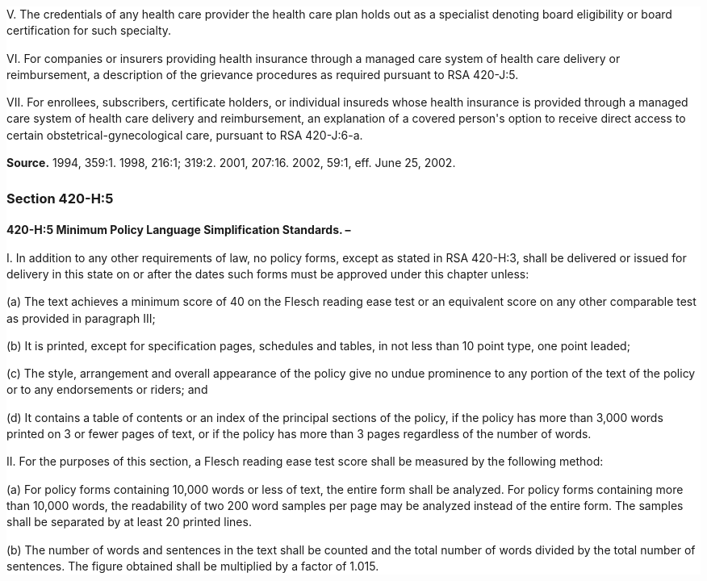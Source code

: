 V. The credentials of any health care provider the health care plan
holds out as a specialist denoting board eligibility or board
certification for such specialty.
                                             
 VI. For companies or insurers providing health insurance through a
managed care system of health care delivery or reimbursement, a
description of the grievance procedures as required pursuant to RSA
420-J:5.
                                             
 VII. For enrollees, subscribers, certificate holders, or individual
insureds whose health insurance is provided through a managed care
system of health care delivery and reimbursement, an explanation of a
covered person's option to receive direct access to certain
obstetrical-gynecological care, pursuant to RSA 420-J:6-a.

**Source.** 1994, 359:1. 1998, 216:1; 319:2. 2001, 207:16. 2002, 59:1,
eff. June 25, 2002.

### Section 420-H:5

 **420-H:5 Minimum Policy Language Simplification Standards. –**
                                             
 I. In addition to any other requirements of law, no policy forms,
except as stated in RSA 420-H:3, shall be delivered or issued for
delivery in this state on or after the dates such forms must be approved
under this chapter unless:
                                             
 (a) The text achieves a minimum score of 40 on the Flesch reading
ease test or an equivalent score on any other comparable test as
provided in paragraph III;
                                             
 (b) It is printed, except for specification pages, schedules and
tables, in not less than 10 point type, one point leaded;
                                             
 (c) The style, arrangement and overall appearance of the policy
give no undue prominence to any portion of the text of the policy or to
any endorsements or riders; and
                                             
 (d) It contains a table of contents or an index of the principal
sections of the policy, if the policy has more than 3,000 words printed
on 3 or fewer pages of text, or if the policy has more than 3 pages
regardless of the number of words.
                                             
 II. For the purposes of this section, a Flesch reading ease test
score shall be measured by the following method:
                                             
 (a) For policy forms containing 10,000 words or less of text, the
entire form shall be analyzed. For policy forms containing more than
10,000 words, the readability of two 200 word samples per page may be
analyzed instead of the entire form. The samples shall be separated by
at least 20 printed lines.
                                             
 (b) The number of words and sentences in the text shall be
counted and the total number of words divided by the total number of
sentences. The figure obtained shall be multiplied by a factor of
1.015.
                                             